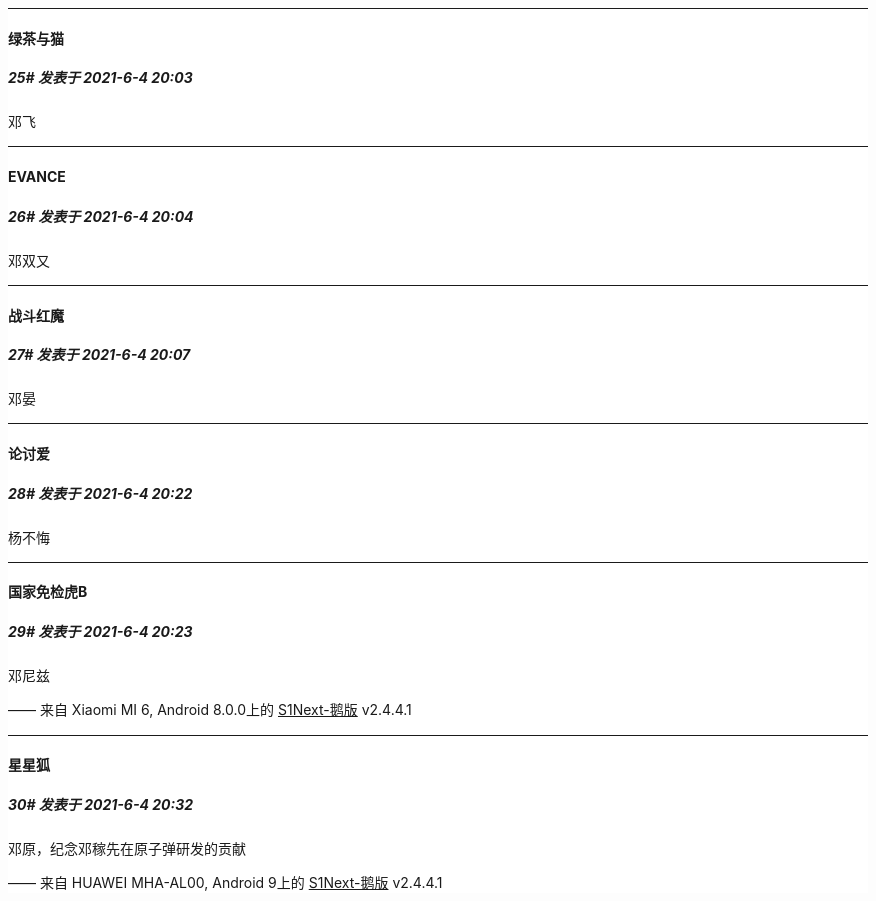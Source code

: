 
*****

####  绿茶与猫  
##### 25#       发表于 2021-6-4 20:03


邓飞


*****

####  EVANCE  
##### 26#       发表于 2021-6-4 20:04


邓双又


*****

####  战斗红魔  
##### 27#       发表于 2021-6-4 20:07


邓晏


*****

####  论讨爱  
##### 28#       发表于 2021-6-4 20:22


杨不悔


*****

####  国家免检虎B  
##### 29#       发表于 2021-6-4 20:23


邓尼兹

—— 来自 Xiaomi MI 6, Android 8.0.0上的 [S1Next-鹅版](https://github.com/ykrank/S1-Next/releases) v2.4.4.1


*****

####  星星狐  
##### 30#       发表于 2021-6-4 20:32


邓原，纪念邓稼先在原子弹研发的贡献

—— 来自 HUAWEI MHA-AL00, Android 9上的 [S1Next-鹅版](https://github.com/ykrank/S1-Next/releases) v2.4.4.1



